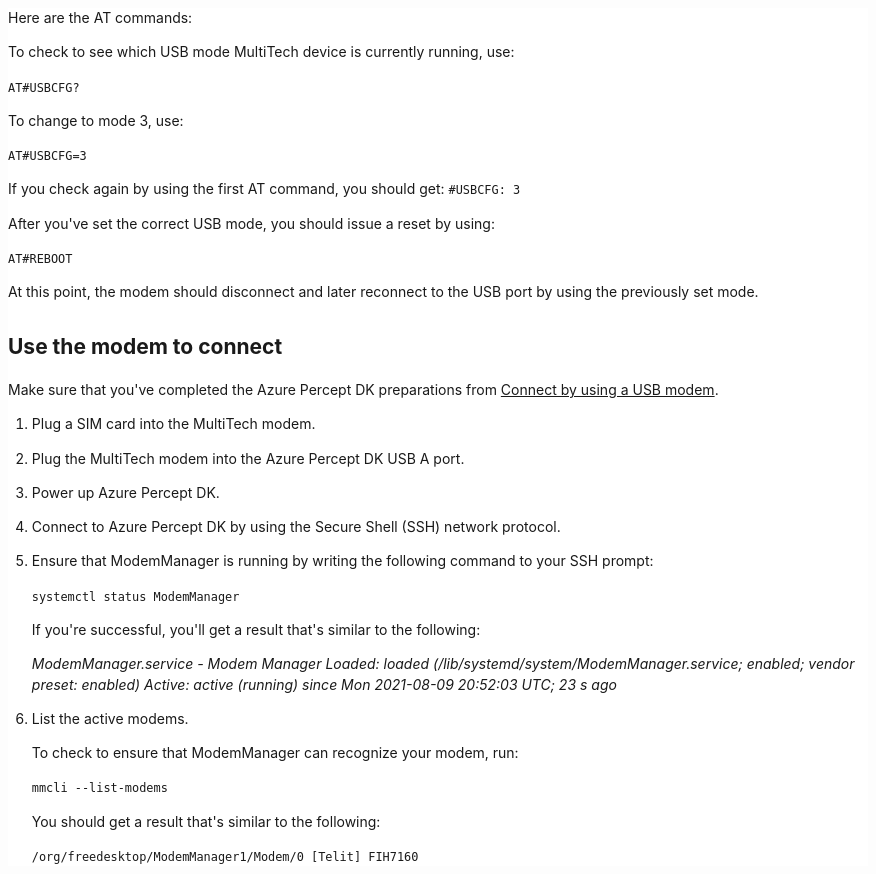 Here are the AT commands:

To check to see which USB mode MultiTech device is currently running, use:

```
AT#USBCFG?
```

To change to mode 3, use:

```
AT#USBCFG=3
```

If you check again by using the first AT command, you should get: 
`#USBCFG: 3`

After you've set the correct USB mode, you should issue a reset by using:

```
AT#REBOOT
```

At this point, the modem should disconnect and later reconnect to the USB port by using the previously set mode.

## Use the modem to connect

Make sure that you've completed the Azure Percept DK preparations from [Connect by using a USB modem](./connect-over-cellular-usb.md).   

1. Plug a SIM card into the MultiTech modem.

1. Plug the MultiTech modem into the Azure Percept DK USB A port.

1. Power up Azure Percept DK.

1. Connect to Azure Percept DK by using the Secure Shell (SSH) network protocol.

1. Ensure that ModemManager is running by writing the following command to your SSH prompt:

    ```
    systemctl status ModemManager
    ```
    If you're successful, you'll get a result that's similar to the following:

    *ModemManager.service - Modem Manager*
    *Loaded: loaded (/lib/systemd/system/ModemManager.service; enabled; vendor preset: enabled)*
    *Active: active (running) since Mon 2021-08-09 20:52:03 UTC; 23 s ago*

1. List the active modems.

    To check to ensure that ModemManager can recognize your modem, run:

    ```
    mmcli --list-modems
    ```

    You should get a result that's similar to the following:

    ```
    /org/freedesktop/ModemManager1/Modem/0 [Telit] FIH7160
    ```
